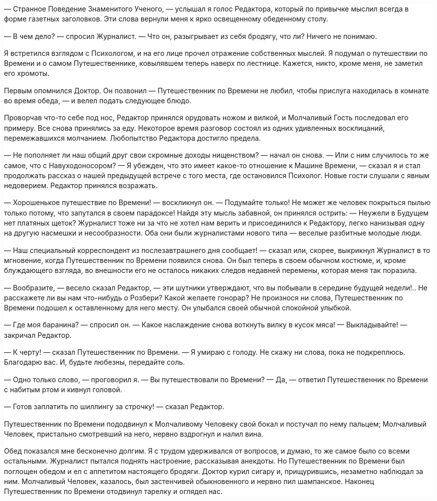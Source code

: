 — Странное Поведение Знаменитого Ученого, — услышал я голос Редактора, который по привычке мыслил всегда в форме газетных заголовков. Эти слова вернули меня к ярко освещенному обеденному столу.

— В чем дело? — спросил Журналист. — Что он, разыгрывает из себя бродягу, что ли? Ничего не понимаю.

Я встретился взглядом с Психологом, и на его лице прочел отражение собственных мыслей. Я подумал о путешествии по Времени и о самом Путешественнике, ковылявшем теперь наверх по лестнице. Кажется, никто, кроме меня, не заметил его хромоты.

Первым опомнился Доктор. Он позвонил — Путешественник по Времени не любил, чтобы прислуга находилась в комнате во время обеда, — и велел подать следующее блюдо.

Проворчав что-то себе под нос, Редактор принялся орудовать ножом и вилкой, и Молчаливый Гость последовал его примеру. Все снова принялись за еду. Некоторое время разговор состоял из одних удивленных восклицаний, перемежавшихся молчанием. Любопытство Редактора достигло предела.

— Не пополняет ли наш общий друг свои скромные доходы нищенством? — начал он снова. — Или с ним случилось то же самое, что с Навуходоносором?
— Я убежден, что это имеет какое-то отношение к Машине Времени, — сказал я и стал продолжать рассказ о нашей предыдущей встрече с того места, где остановился Психолог. Новые гости слушали с явным недоверием. Редактор принялся возражать.

— Хорошенькое путешествие по Времени! — воскликнул он. — Подумайте только! Не может же человек покрыться пылью только потому, что запутался в своем парадоксе!
Найдя эту мысль забавной, он принялся острить:
— Неужели в Будущем нет платяных щеток?
Журналист тоже ни за что не хотел нам верить и присоединился к Редактору, легко нанизывая одну на другую насмешки и несообразности. Оба они были журналистами нового типа — веселые разбитные молодые люди.

— Наш специальный корреспондент из послезавтрашнего дня сообщает! — сказал или, скорее, выкрикнул Журналист в то мгновение, когда Путешественник по Времени появился снова. Он был теперь в своем обычном костюме, и, кроме блуждающего взгляда, во внешности его не осталось никаких следов недавней перемены, которая меня так поразила.

— Вообразите, — весело сказал Редактор, — эти шутники утверждают, что вы побывали в середине будущей недели!.. Не расскажете ли вы нам что-нибудь о Розбери? Какой желаете гонорар?
Не произнося ни слова, Путешественник по Времени подошел к оставленному для него месту. Он улыбался своей обычной спокойной улыбкой.

— Где моя баранина? — спросил он. — Какое наслаждение снова воткнуть вилку в кусок мяса!
— Выкладывайте! — закричал Редактор.

— К черту! — сказал Путешественник по Времени. — Я умираю с голоду. Не скажу ни слова, пока не подкреплюсь. Благодарю вас. И, будьте любезны, передайте соль.

— Одно только слово, — проговорил я. — Вы путешествовали по Времени?
— Да, — ответил Путешественник по Времени с набитым ртом и кивнул головой.

— Готов заплатить по шиллингу за строчку! — сказал Редактор.

Путешественник по Времени пододвинул к Молчаливому Человеку свой бокал и постучал по нему пальцем; Молчаливый Человек, пристально смотревший на него, нервно вздрогнул и налил вина.

Обед показался мне бесконечно долгим. Я с трудом удерживался от вопросов, и думаю, то же самое было со всеми остальными. Журналист пытался поднять настроение, рассказывая анекдоты. Но Путешественник по Времени был поглощен обедом и ел с аппетитом настоящего бродяги. Доктор курил сигару и, прищурившись, незаметно наблюдал за ним. Молчаливый Человек, казалось, был застенчивей обыкновенного и нервно пил шампанское. Наконец Путешественник по Времени отодвинул тарелку и оглядел нас.
